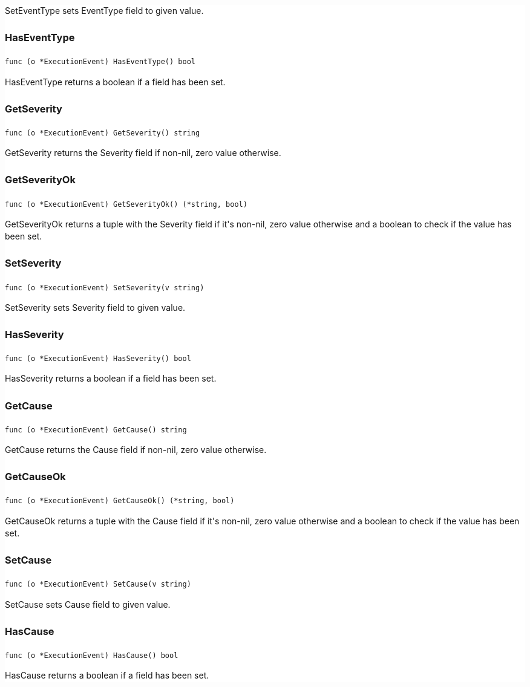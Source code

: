 SetEventType sets EventType field to given value.

### HasEventType

`func (o *ExecutionEvent) HasEventType() bool`

HasEventType returns a boolean if a field has been set.

### GetSeverity

`func (o *ExecutionEvent) GetSeverity() string`

GetSeverity returns the Severity field if non-nil, zero value otherwise.

### GetSeverityOk

`func (o *ExecutionEvent) GetSeverityOk() (*string, bool)`

GetSeverityOk returns a tuple with the Severity field if it's non-nil, zero value otherwise
and a boolean to check if the value has been set.

### SetSeverity

`func (o *ExecutionEvent) SetSeverity(v string)`

SetSeverity sets Severity field to given value.

### HasSeverity

`func (o *ExecutionEvent) HasSeverity() bool`

HasSeverity returns a boolean if a field has been set.

### GetCause

`func (o *ExecutionEvent) GetCause() string`

GetCause returns the Cause field if non-nil, zero value otherwise.

### GetCauseOk

`func (o *ExecutionEvent) GetCauseOk() (*string, bool)`

GetCauseOk returns a tuple with the Cause field if it's non-nil, zero value otherwise
and a boolean to check if the value has been set.

### SetCause

`func (o *ExecutionEvent) SetCause(v string)`

SetCause sets Cause field to given value.

### HasCause

`func (o *ExecutionEvent) HasCause() bool`

HasCause returns a boolean if a field has been set.
